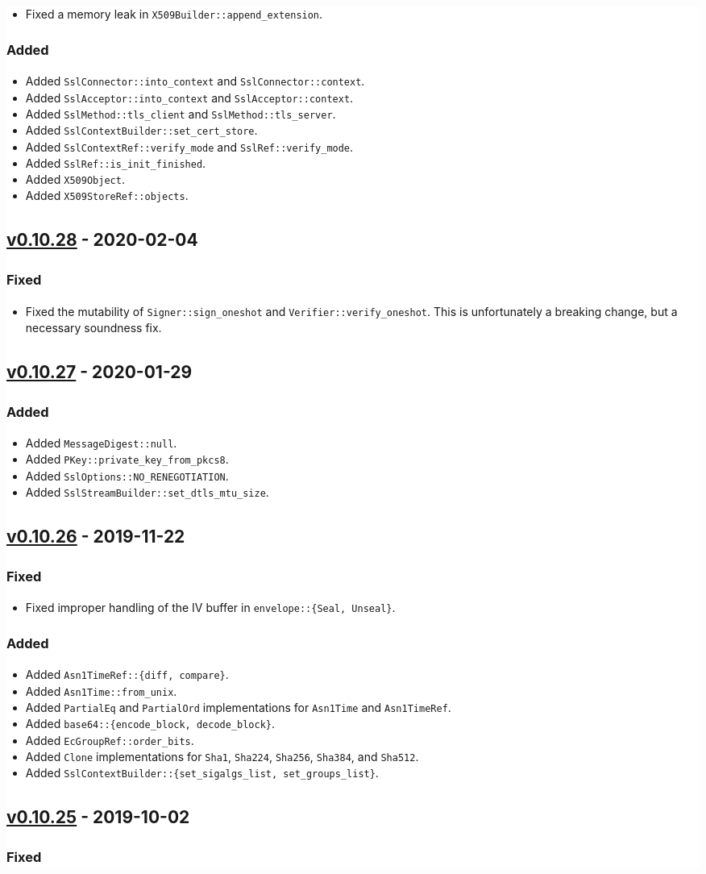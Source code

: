 * Fixed a memory leak in `X509Builder::append_extension`.

### Added

* Added `SslConnector::into_context` and `SslConnector::context`.
* Added `SslAcceptor::into_context` and `SslAcceptor::context`.
* Added `SslMethod::tls_client` and `SslMethod::tls_server`.
* Added `SslContextBuilder::set_cert_store`.
* Added `SslContextRef::verify_mode` and `SslRef::verify_mode`.
* Added `SslRef::is_init_finished`.
* Added `X509Object`.
* Added `X509StoreRef::objects`.

## [v0.10.28] - 2020-02-04

### Fixed

* Fixed the mutability of `Signer::sign_oneshot` and `Verifier::verify_oneshot`. This is unfortunately a breaking
    change, but a necessary soundness fix.

## [v0.10.27] - 2020-01-29

### Added

* Added `MessageDigest::null`.
* Added `PKey::private_key_from_pkcs8`.
* Added `SslOptions::NO_RENEGOTIATION`.
* Added `SslStreamBuilder::set_dtls_mtu_size`.

## [v0.10.26] - 2019-11-22

### Fixed

* Fixed improper handling of the IV buffer in `envelope::{Seal, Unseal}`.

### Added

* Added `Asn1TimeRef::{diff, compare}`.
* Added `Asn1Time::from_unix`.
* Added `PartialEq` and `PartialOrd` implementations for `Asn1Time` and `Asn1TimeRef`.
* Added `base64::{encode_block, decode_block}`.
* Added `EcGroupRef::order_bits`.
* Added `Clone` implementations for `Sha1`, `Sha224`, `Sha256`, `Sha384`, and `Sha512`.
* Added `SslContextBuilder::{set_sigalgs_list, set_groups_list}`.

## [v0.10.25] - 2019-10-02

### Fixed


[Unreleased]: https://github.com/sfackler/rust-openssl/compare/openssl-v0.10.62...master
[v0.10.62]: https://github.com/sfackler/rust-openssl/compare/openssl-v0.10.61...openssl-v0.10.62
[v0.10.61]: https://github.com/sfackler/rust-openssl/compare/openssl-v0.10.60...openssl-v0.10.61
[v0.10.60]: https://github.com/sfackler/rust-openssl/compare/openssl-v0.10.59...openssl-v0.10.60
[v0.10.59]: https://github.com/sfackler/rust-openssl/compare/openssl-v0.10.58...openssl-v0.10.59
[v0.10.58]: https://github.com/sfackler/rust-openssl/compare/openssl-v0.10.57...openssl-v0.10.58
[v0.10.57]: https://github.com/sfackler/rust-openssl/compare/openssl-v0.10.56...openssl-v0.10.57
[v0.10.56]: https://github.com/sfackler/rust-openssl/compare/openssl-v0.10.55...openssl-v0.10.56
[v0.10.55]: https://github.com/sfackler/rust-openssl/compare/openssl-v0.10.54...openssl-v0.10.55
[v0.10.54]: https://github.com/sfackler/rust-openssl/compare/openssl-v0.10.53...openssl-v0.10.54
[v0.10.53]: https://github.com/sfackler/rust-openssl/compare/openssl-v0.10.52...openssl-v0.10.53
[v0.10.52]: https://github.com/sfackler/rust-openssl/compare/openssl-v0.10.51...openssl-v0.10.52
[v0.10.51]: https://github.com/sfackler/rust-openssl/compare/openssl-v0.10.50...openssl-v0.10.51
[v0.10.50]: https://github.com/sfackler/rust-openssl/compare/openssl-v0.10.49...openssl-v0.10.50
[v0.10.49]: https://github.com/sfackler/rust-openssl/compare/openssl-v0.10.48...openssl-v0.10.49
[v0.10.48]: https://github.com/sfackler/rust-openssl/compare/openssl-v0.10.47...openssl-v0.10.48
[v0.10.47]: https://github.com/sfackler/rust-openssl/compare/openssl-v0.10.46...openssl-v0.10.47
[v0.10.46]: https://github.com/sfackler/rust-openssl/compare/openssl-v0.10.45...openssl-v0.10.46
[v0.10.45]: https://github.com/sfackler/rust-openssl/compare/openssl-v0.10.44...openssl-v0.10.45
[v0.10.44]: https://github.com/sfackler/rust-openssl/compare/openssl-v0.10.43...openssl-v0.10.44
[v0.10.43]: https://github.com/sfackler/rust-openssl/compare/openssl-v0.10.42...openssl-v0.10.43
[v0.10.42]: https://github.com/sfackler/rust-openssl/compare/openssl-v0.10.41...openssl-v0.10.42
[v0.10.41]: https://github.com/sfackler/rust-openssl/compare/openssl-v0.10.40...openssl-v0.10.41
[v0.10.40]: https://github.com/sfackler/rust-openssl/compare/openssl-v0.10.39...openssl-v0.10.40
[v0.10.39]: https://github.com/sfackler/rust-openssl/compare/openssl-v0.10.38...openssl-v0.10.39
[v0.10.38]: https://github.com/sfackler/rust-openssl/compare/openssl-v0.10.37...openssl-v0.10.38
[v0.10.37]: https://github.com/sfackler/rust-openssl/compare/openssl-v0.10.36...openssl-v0.10.37
[v0.10.36]: https://github.com/sfackler/rust-openssl/compare/openssl-v0.10.35...openssl-v0.10.36
[v0.10.35]: https://github.com/sfackler/rust-openssl/compare/openssl-v0.10.34...openssl-v0.10.35
[v0.10.34]: https://github.com/sfackler/rust-openssl/compare/openssl-v0.10.33...openssl-v0.10.34
[v0.10.33]: https://github.com/sfackler/rust-openssl/compare/openssl-v0.10.32...openssl-v0.10.33
[v0.10.32]: https://github.com/sfackler/rust-openssl/compare/openssl-v0.10.31...openssl-v0.10.32
[v0.10.31]: https://github.com/sfackler/rust-openssl/compare/openssl-v0.10.30...openssl-v0.10.31
[v0.10.30]: https://github.com/sfackler/rust-openssl/compare/openssl-v0.10.29...openssl-v0.10.30
[v0.10.29]: https://github.com/sfackler/rust-openssl/compare/openssl-v0.10.28...openssl-v0.10.29
[v0.10.28]: https://github.com/sfackler/rust-openssl/compare/openssl-v0.10.27...openssl-v0.10.28
[v0.10.27]: https://github.com/sfackler/rust-openssl/compare/openssl-v0.10.26...openssl-v0.10.27
[v0.10.26]: https://github.com/sfackler/rust-openssl/compare/openssl-v0.10.25...openssl-v0.10.26
[v0.10.25]: https://github.com/sfackler/rust-openssl/compare/openssl-v0.10.24...openssl-v0.10.25
[v0.10.24]: https://github.com/sfackler/rust-openssl/compare/openssl-v0.10.23...openssl-v0.10.24
[v0.10.23]: https://github.com/sfackler/rust-openssl/compare/openssl-v0.10.22...openssl-v0.10.23
[v0.10.22]: https://github.com/sfackler/rust-openssl/compare/openssl-v0.10.21...openssl-v0.10.22
[v0.10.21]: https://github.com/sfackler/rust-openssl/compare/openssl-v0.10.20...openssl-v0.10.21
[v0.10.20]: https://github.com/sfackler/rust-openssl/compare/openssl-v0.10.19...openssl-v0.10.20
[v0.10.19]: https://github.com/sfackler/rust-openssl/compare/openssl-v0.10.18...openssl-v0.10.19
[v0.10.18]: https://github.com/sfackler/rust-openssl/compare/openssl-v0.10.17...openssl-v0.10.18
[v0.10.17]: https://github.com/sfackler/rust-openssl/compare/openssl-v0.10.16...openssl-v0.10.17
[v0.10.16]: https://github.com/sfackler/rust-openssl/compare/openssl-v0.10.15...openssl-v0.10.16
[v0.10.15]: https://github.com/sfackler/rust-openssl/compare/openssl-v0.10.14...openssl-v0.10.15
[v0.10.14]: https://github.com/sfackler/rust-openssl/compare/openssl-v0.10.13...openssl-v0.10.14
[v0.10.13]: https://github.com/sfackler/rust-openssl/compare/openssl-v0.10.12...openssl-v0.10.13
[v0.10.12]: https://github.com/sfackler/rust-openssl/compare/openssl-v0.10.11...openssl-v0.10.12
[v0.10.11]: https://github.com/sfackler/rust-openssl/compare/openssl-v0.10.10...openssl-v0.10.11
[v0.10.10]: https://github.com/sfackler/rust-openssl/compare/openssl-v0.10.9...openssl-v0.10.10
[v0.10.9]: https://github.com/sfackler/rust-openssl/compare/openssl-v0.10.8...openssl-v0.10.9
[v0.10.8]: https://github.com/sfackler/rust-openssl/compare/openssl-v0.10.7...openssl-v0.10.8
[v0.10.7]: https://github.com/sfackler/rust-openssl/compare/openssl-v0.10.6...openssl-v0.10.7
[v0.10.6]: https://github.com/sfackler/rust-openssl/compare/openssl-v0.10.5...openssl-v0.10.6
[v0.10.5]: https://github.com/sfackler/rust-openssl/compare/openssl-v0.10.4...openssl-v0.10.5
[v0.10.4]: https://github.com/sfackler/rust-openssl/compare/openssl-v0.10.3...openssl-v0.10.4
[v0.10.3]: https://github.com/sfackler/rust-openssl/compare/openssl-v0.10.2...openssl-v0.10.3
[v0.10.2]: https://github.com/sfackler/rust-openssl/compare/openssl-v0.10.1...openssl-v0.10.2
[v0.10.1]: https://github.com/sfackler/rust-openssl/compare/openssl-v0.10.0...openssl-v0.10.1
[v0.10.0]: https://github.com/sfackler/rust-openssl/compare/v0.9.23...openssl-v0.10.0
[release tags]: https://github.com/sfackler/rust-openssl/releases